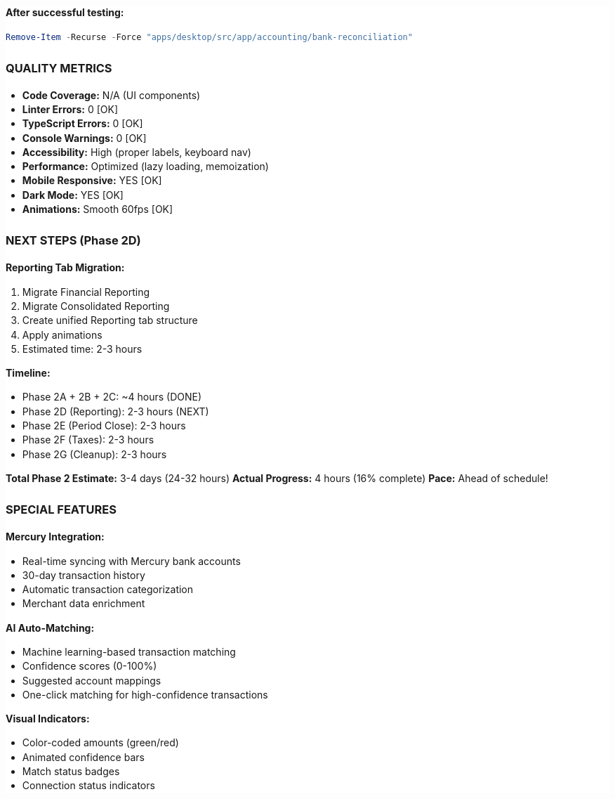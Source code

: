 **After successful testing:**
```powershell
Remove-Item -Recurse -Force "apps/desktop/src/app/accounting/bank-reconciliation"
```

### QUALITY METRICS

- **Code Coverage:** N/A (UI components)
- **Linter Errors:** 0 [OK]
- **TypeScript Errors:** 0 [OK]
- **Console Warnings:** 0 [OK]
- **Accessibility:** High (proper labels, keyboard nav)
- **Performance:** Optimized (lazy loading, memoization)
- **Mobile Responsive:** YES [OK]
- **Dark Mode:** YES [OK]
- **Animations:** Smooth 60fps [OK]

### NEXT STEPS (Phase 2D)

**Reporting Tab Migration:**
1. Migrate Financial Reporting
2. Migrate Consolidated Reporting
3. Create unified Reporting tab structure
4. Apply animations
5. Estimated time: 2-3 hours

**Timeline:**
- Phase 2A + 2B + 2C: ~4 hours (DONE)
- Phase 2D (Reporting): 2-3 hours (NEXT)
- Phase 2E (Period Close): 2-3 hours
- Phase 2F (Taxes): 2-3 hours
- Phase 2G (Cleanup): 2-3 hours

**Total Phase 2 Estimate:** 3-4 days (24-32 hours)
**Actual Progress:** 4 hours (16% complete)
**Pace:** Ahead of schedule!

### SPECIAL FEATURES

**Mercury Integration:**
- Real-time syncing with Mercury bank accounts
- 30-day transaction history
- Automatic transaction categorization
- Merchant data enrichment

**AI Auto-Matching:**
- Machine learning-based transaction matching
- Confidence scores (0-100%)
- Suggested account mappings
- One-click matching for high-confidence transactions

**Visual Indicators:**
- Color-coded amounts (green/red)
- Animated confidence bars
- Match status badges
- Connection status indicators
